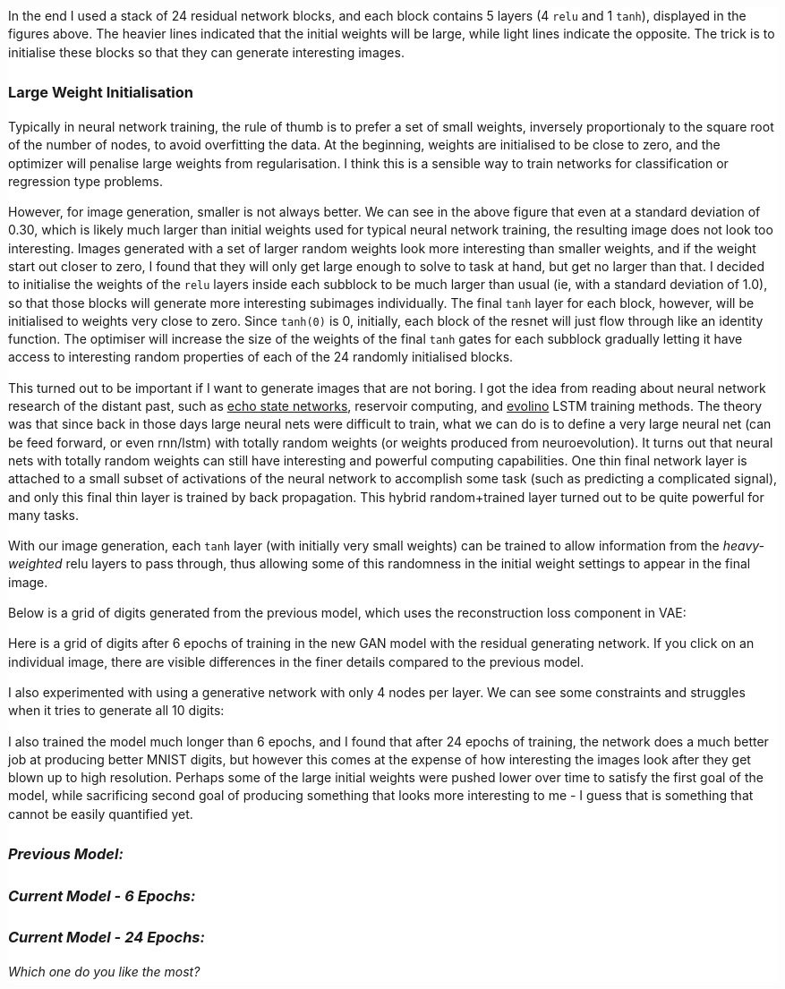 In the end I used a stack of 24 residual network blocks, and each block contains 5 layers (4 `relu` and 1 `tanh`), displayed in the figures above. The heavier lines indicated that the initial weights will be large, while light lines indicate the opposite. The trick is to initialise these blocks so that they can generate interesting images.

### Large Weight Initialisation

Typically in neural network training, the rule of thumb is to prefer a set of small weights, inversely proportionaly to the square root of the number of nodes, to avoid overfitting the data. At the beginning, weights are initialised to be close to zero, and the optimizer will penalise large weights from regularisation. I think this is a sensible way to train networks for classification or regression type problems.

However, for image generation, smaller is not always better. We can see in the above figure that even at a standard deviation of 0.30, which is likely much larger than initial weights used for typical neural network training, the resulting image does not look too interesting. Images generated with a set of larger random weights look more interesting than smaller weights, and if the weight start out closer to zero, I found that they will only get large enough to solve to task at hand, but get no larger than that. I decided to initialise the weights of the `relu` layers inside each subblock to be much larger than usual (ie, with a standard deviation of 1.0), so that those blocks will generate more interesting subimages individually. The final `tanh` layer for each block, however, will be initialised to weights very close to zero. Since `tanh(0)` is 0, initially, each block of the resnet will just flow through like an identity function. The optimiser will increase the size of the weights of the final `tanh` gates for each subblock gradually letting it have access to interesting random properties of each of the 24 randomly initialised blocks.

This turned out to be important if I want to generate images that are not boring. I got the idea from reading about neural network research of the distant past, such as [echo state networks](http://www.scholarpedia.org/article/Echo_state_network), reservoir computing, and [evolino](http://people.idsia.ch/~juergen/evolino.html) LSTM training methods. The theory was that since back in those days large neural nets were difficult to train, what we can do is to define a very large neural net (can be feed forward, or even rnn/lstm) with totally random weights (or weights produced from neuroevolution). It turns out that neural nets with totally random weights can still have interesting and powerful computing capabilities. One thin final network layer is attached to a small subset of activations of the neural network to accomplish some task (such as predicting a complicated signal), and only this final thin layer is trained by back propagation. This hybrid random+trained layer turned out to be quite powerful for many tasks.

With our image generation, each `tanh` layer (with initially very small weights) can be trained to allow information from the *heavy-weighted* relu layers to pass through, thus allowing some of this randomness in the initial weight settings to appear in the final image.

Below is a grid of digits generated from the previous model, which uses the reconstruction loss component in VAE:

Here is a grid of digits after 6 epochs of training in the new GAN model with the residual generating network. If you click on an individual image, there are visible differences in the finer details compared to the previous model.

I also experimented with using a generative network with only 4 nodes per layer. We can see some constraints and struggles when it tries to generate all 10 digits:

I also trained the model much longer than 6 epochs, and I found that after 24 epochs of training, the network does a much better job at producing better MNIST digits, but however this comes at the expense of how interesting the images look after they get blown up to high resolution. Perhaps some of the large initial weights were pushed lower over time to satisfy the first goal of the model, while sacrificing second goal of producing something that looks more interesting to me - I guess that is something that cannot be easily quantified yet.

### *Previous Model:*

### *Current Model - 6 Epochs:*

### *Current Model - 24 Epochs:*

*Which one do you like the most?*
